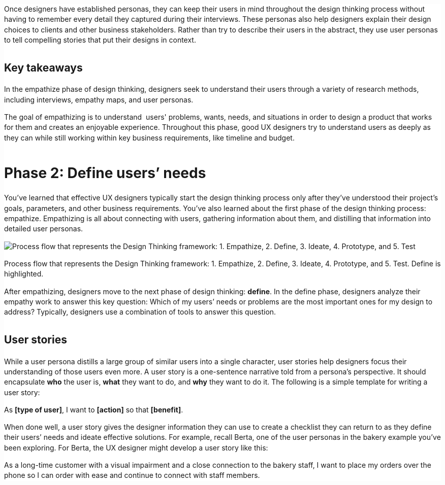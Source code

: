 Once designers have established personas, they can keep their users in mind throughout the design thinking process without having to remember every detail they captured during their interviews. These personas also help designers explain their design choices to clients and other business stakeholders. Rather than try to describe their users in the abstract, they use user personas to tell compelling stories that put their designs in context.

## **Key takeaways**

In the empathize phase of design thinking, designers seek to understand their users through a variety of research methods, including interviews, empathy maps, and user personas.

The goal of empathizing is to understand  users' problems, wants, needs, and situations in order to design a product that works for them and creates an enjoyable experience. Throughout this phase, good UX designers try to understand users as deeply as they can while still working within key business requirements, like timeline and budget.


# Phase 2: Define users’ needs

You’ve learned that effective UX designers typically start the design thinking process only after they’ve understood their project’s goals, parameters, and other business requirements. You’ve also learned about the first phase of the design thinking process: empathize. Empathizing is all about connecting with users, gathering information about them, and distilling that information into detailed user personas. 

![Process flow that represents the Design Thinking framework: 1. Empathize, 2. Define, 3. Ideate, 4. Prototype, and 5. Test](https://d3c33hcgiwev3.cloudfront.net/imageAssetProxy.v1/S_YQHw1-SI-3wwly8Sd7dg_e16339c22e4343f9b03a80cdf5aec8f1_r7iDmTAEI3HJPZeBhY61Ub8ms-wePYYxdC6bZ-7QHMdatyYWTDhPpoIhBbiZH-pssXLJ3CVoCR20fIQcjMDDJn25ko_0n-wfxDEkEm1Xa0rIuR494INUnLgIdom6bG5694P29satnGvA9OwxQFNjl10?expiry=1727913600000&hmac=CmHD4bDMROiXO95BWfcV5I8Ny2DM7_iD8LqyO1uBg6c)

Process flow that represents the Design Thinking framework: 1. Empathize, 2. Define, 3. Ideate, 4. Prototype, and 5. Test. Define is highlighted.

After empathizing, designers move to the next phase of design thinking: **define**. In the define phase, designers analyze their empathy work to answer this key question: Which of my users’ needs or problems are the most important ones for my design to address? Typically, designers use a combination of tools to answer this question. 

## **User stories**

While a user persona distills a large group of similar users into a single character, user stories help designers focus their understanding of those users even more. A user story is a one-sentence narrative told from a persona’s perspective. It should encapsulate **who** the user is, **what** they want to do, and **why** they want to do it. The following is a simple template for writing a user story: 

As **[type of user]**, I want to **[action]** so that **[benefit]**.

When done well, a user story gives the designer information they can use to create a checklist they can return to as they define their users’ needs and ideate effective solutions. For example, recall Berta, one of the user personas in the bakery example you’ve been exploring. For Berta, the UX designer might develop a user story like this:

As a long-time customer with a visual impairment and a close connection to the bakery staff, I want to place my orders over the phone so I can order with ease and continue to connect with staff members.
